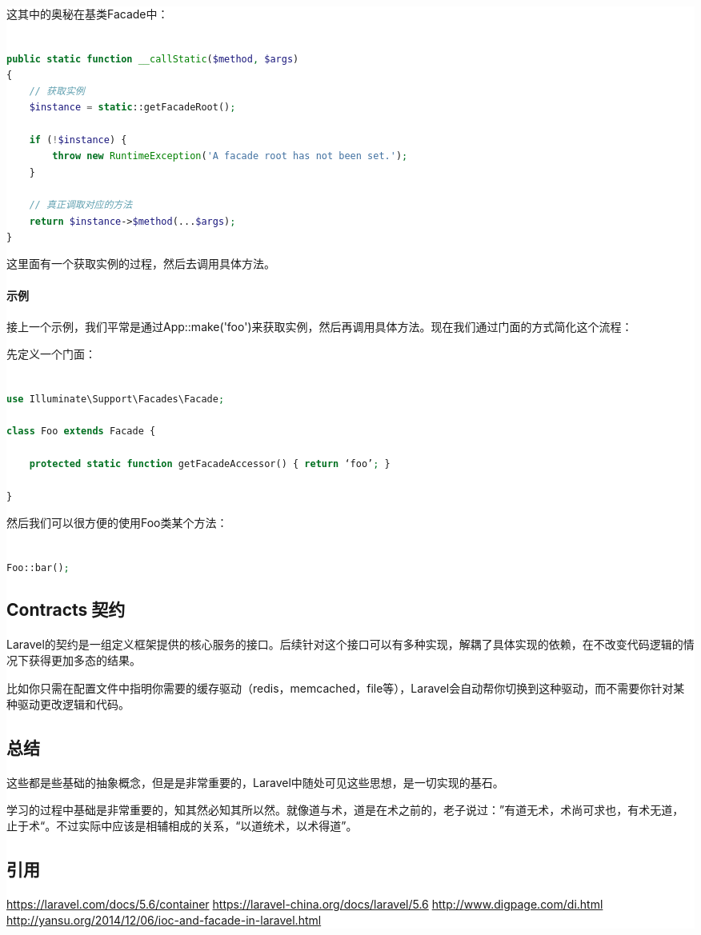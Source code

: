 这其中的奥秘在基类Facade中：

```php

public static function __callStatic($method, $args)
{
	// 获取实例
    $instance = static::getFacadeRoot();

    if (!$instance) {
        throw new RuntimeException('A facade root has not been set.');
    }

    // 真正调取对应的方法
    return $instance->$method(...$args);
}

```

这里面有一个获取实例的过程，然后去调用具体方法。

#### 示例

接上一个示例，我们平常是通过App::make('foo')来获取实例，然后再调用具体方法。现在我们通过门面的方式简化这个流程：

先定义一个门面：

```php

use Illuminate\Support\Facades\Facade;

class Foo extends Facade {

    protected static function getFacadeAccessor() { return ‘foo’; }

}

```

然后我们可以很方便的使用Foo类某个方法：

```php

Foo::bar();

```

## Contracts 契约

Laravel的契约是一组定义框架提供的核心服务的接口。后续针对这个接口可以有多种实现，解耦了具体实现的依赖，在不改变代码逻辑的情况下获得更加多态的结果。

比如你只需在配置文件中指明你需要的缓存驱动（redis，memcached，file等），Laravel会自动帮你切换到这种驱动，而不需要你针对某种驱动更改逻辑和代码。

## 总结

这些都是些基础的抽象概念，但是是非常重要的，Laravel中随处可见这些思想，是一切实现的基石。

学习的过程中基础是非常重要的，知其然必知其所以然。就像道与术，道是在术之前的，老子说过：”有道无术，术尚可求也，有术无道，止于术“。不过实际中应该是相辅相成的关系，“以道统术，以术得道”。

## 引用

https://laravel.com/docs/5.6/container
https://laravel-china.org/docs/laravel/5.6
http://www.digpage.com/di.html
http://yansu.org/2014/12/06/ioc-and-facade-in-laravel.html

